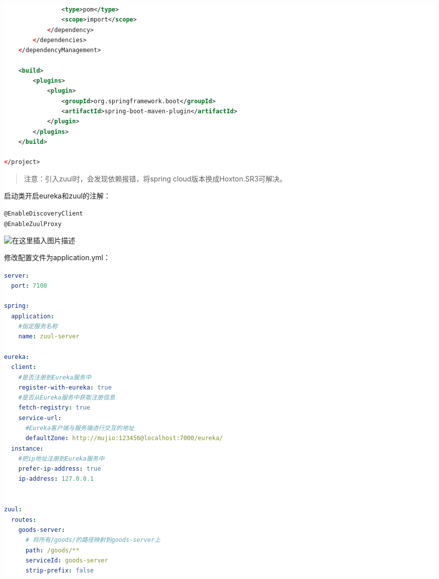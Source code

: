 ```xml
                <type>pom</type>
                <scope>import</scope>
            </dependency>
        </dependencies>
    </dependencyManagement>

    <build>
        <plugins>
            <plugin>
                <groupId>org.springframework.boot</groupId>
                <artifactId>spring-boot-maven-plugin</artifactId>
            </plugin>
        </plugins>
    </build>

</project>

```

> 注意：引入zuul时，会发现依赖报错，将spring cloud版本换成Hoxton.SR3可解决。

启动类开启eureka和zuul的注解：

```
@EnableDiscoveryClient
@EnableZuulProxy
```

![在这里插入图片描述](https://img-blog.csdnimg.cn/20200326141518684.png?x-oss-process=image/watermark,type_ZmFuZ3poZW5naGVpdGk,shadow_10,text_aHR0cHM6Ly9ibG9nLmNzZG4ubmV0L3dlaXhpbl80MzI4MzM2Mw==,size_16,color_FFFFFF,t_70#pic_center)

修改配置文件为application.yml：

```yaml
server:
  port: 7100

spring:
  application:
    #指定服务名称
    name: zuul-server

eureka:
  client:
    #是否注册到Eureka服务中
    register-with-eureka: true
    #是否从Eureka服务中获取注册信息
    fetch-registry: true
    service-url:
      #Eureka客户端与服务端进行交互的地址
      defaultZone: http://mujio:123456@localhost:7000/eureka/
  instance:
    #把ip地址注册到Eureka服务中
    prefer-ip-address: true
    ip-address: 127.0.0.1


zuul:
  routes:
    goods-server:
      # 将所有/goods/的路径映射到goods-server上
      path: /goods/**
      serviceId: goods-server
      strip-prefix: false
```
